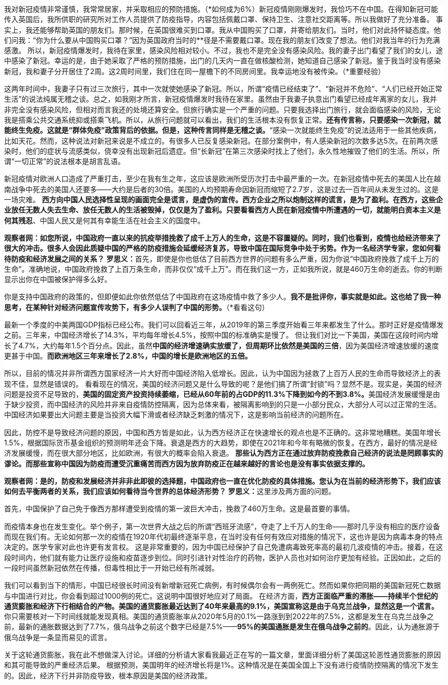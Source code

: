 我对新冠疫情非常谨慎，我常常居家，并采取相应的预防措施。（*如何成为6%）新冠疫情刚刚爆发时，我恰巧不在中国。在得知新冠可能传入英国后，我所供职的研究所对工作人员提供了防疫指导，内容包括佩戴口罩、保持卫生、注意社交距离等。所以我做好了充分准备。 事实上，我还能够帮助英国的朋友们。那时候，在英国很难买到口罩。我从中国购买了口罩，并寄给朋友们。当时，他们对此持怀疑态度。他们问我：“你为什么要从中国购买口罩？”因为英国政府当时的**径是不需要戴口罩。现在我的朋友们改变了想法。他们对我当年的行为充满感激。 所以，新冠疫情爆发时，我待在家里，感染风险相对较小。不过，我也不是完全没有感染风险。我的妻子出门看望了我们的女儿，途中感染了新冠。幸运的是，由于她采取了严格的预防措施，出门的几天内一直在做核酸检测，她知道自己感染了新冠。鉴于我当时没有感染新冠，我和妻子分开居住了2周。这2周时间里，我们住在同一屋檐下的不同房间里。我幸运地没有被传染。（*重要经验）

这两年时间中，我妻子只有过三次旅行，其中一次就使她感染了新冠。所以，所谓“疫情已经结束了”、“新冠并不危险”、“人们已经开始正常生活”的说法纯属无稽之谈。总之，如我刚才所言，新冠疫情爆发时我待在家里。虽然由于我妻子执意出门看望已经成年离家的女儿，我并非完全没有感染风险，但相对而言我还的处境还算安全。但旅行确实是一个严重的问题。只要我选择出门旅行，就会面临感染的风险，无论我是搭乘公共交通系统抑或搭乘飞机。所以，从旅行问题就可以看出，我们的生活根本没有恢复正常。<strong>还有传言称，只要感染一次新冠，就能终生免疫。这就是“群体免疫”政策背后的依据。但是，这种传言同样是无稽之谈。</strong>“感染一次就能终生免疫”的说法适用于一些其他疾病，比如天花。然而，这种说法对新冠来说是不成立的。有很多人已反复感染新冠。在部分案例中，有人感染新冠的次数多达5次。在前两次感染时，他们的症状与流感类似，侥幸没有出现新冠后遗症。但“长新冠”在第三次感染时找上了他们，永久性地摧毁了他们的生活。所以，所谓“一切正常”的说法根本是胡言乱语。

新冠疫情对欧洲人口造成了严重打击，至少在我有生之年，这应该是欧洲所受历次打击中最严重的一次。在新冠疫情中死去的美国人比在越南战争中死去的美国人还要多——大约是后者的30倍。美国的人均预期寿命因新冠而缩短了2.7岁，这是过去一百年间从未发生过的。这是一场灾难。
<strong>西方向中国人民选择性呈现的画面完全是谎言，是虚伪的宣传。西方企业之所以炮制这样的谎言，是为了盈利。在西方，这些企业放任无数人失去生命、放任无数人的生活被毁掉，仅仅是为了盈利。只要看看西方人民在新冠疫情中所遭遇的一切，就能明白资本主义是何其残忍</strong>、中国人民又是何其有幸能生活在社会主义的国度中。 

<strong>观察者网：如您所说，中国政府一直以来的抗疫举措挽救了成千上万人的生命，这是不容置疑的。同时，我们也看到，疫情也给经济带来了很大的冲击。很多人会因此质疑中国的严格的防疫措施会延缓经济复苏，导致中国在国际竞争中处于劣势。作为一名经济学专家，您如何看待防疫和经济发展之间的关系？</strong> 
<strong>罗思义：</strong>首先，即使是你也低估了目前西方世界的问题有多么严重，因为你说“中国政府挽救了成千上万的生命”。准确地说，中国政府挽救了上百万条生命，而非仅仅“成千上万”。而在我们这一方，正如我所说，就是460万生命的逝去。你的判断显示出你在中国被保护得多么好。

你是支持中国政府的政策的，但即便如此你依然低估了中国政府在这场疫情中救了多少人。<strong>我不是批评你，事实就是如此。这也给了我一种思考，在某种针对经济问题宣传攻势下，有多少人误判了中国的形势。</strong>（*看看这句）

最新一个季度的中美两国GDP指标已经公布。我们可以回看近三年，从2019年的第三季度开始看三年来都发生了什么。那时正好是疫情爆发之前。三年来，中国经济增长了14.3%，平均每年增长4.5%，按照中国的标准确实是慢了。 但让我们对比一下美国，美国在这段时间内增长了4.7%，大约每年1.5个百分点。因此，虽然<strong>中国的经济增速确实放缓了，但周期环比依然是美国的三倍</strong>，因为美国经济增速放缓的速度更甚于中国。<strong>而欧洲地区三年来增长了2.8%，中国的增长是欧洲地区的五倍。 
</strong>

所以，目前的情况并非所谓西方国家经济一片大好而中国经济陷入低增长。因此，认为中国因为拯救了上百万人民的生命而导致经济上的表现不佳，显然是错误的。 看看现在的情况，美国的经济问题又是什么导致的呢？是他们搞了所谓“封锁”吗？显然不是。现实是，美国的经济问题是投资不足导致的，<strong>美国的固定资产投资持续萎缩，已经从60年前的占GDP的11.3%下降到如今的不到3.8%。</strong>美国经济发展缓慢是由于缺少投资，而中国经济的风险并非来自疫情防控隔离，因为总体来看，被隔离影响到的只是一小部分民众，大部分人可以过正常的生活。中国经济如果要出大问题主要是当投资大幅下滑或者经济缺乏刺激的情况下，这是影响当前经济的问题所在。

因此，防控不是导致经济问题的原因，中国和西方皆是如此，认为西方经济正在快速增长的观点也是不正确的。这非常地糟糕。美国年增长1.5%，根据国际货币基金组织的预测明年还会下降。衰退是西方的大趋势，即使在2021年和今年有略微的恢复。在西方，最好的情况是经济发展缓慢，而在很大部分地区，比如欧洲，有很大的概率会陷入衰退。 <strong>那些认为西方正在通过放弃防疫挽救自己经济的说法是罔顾事实的谬论。而那些宣称中国因为防疫而遭受沉重痛苦而西方因为放弃防疫正在越来越好的言论也是没有事实依据支撑的。 </strong>

<strong>观察者网：是的，防疫和发展经济并非非此即彼的选择题，中国政府也一直在优化防疫的具体措施。您认为在当前的经济形势下，我们应该如何去平衡两者的关系，我们应该如何看待当今世界的总体经济形势？</strong> 
<strong>罗思义：</strong>这里涉及两方面的问题。

首先，中国保护了自己免于像西方那样遭受到疫情的第一波巨大冲击，挽救了460万生命。这是最首要的事情。

而疫情本身也在发生变化。举个例子，第一次世界大战之后的所谓“西班牙流感”，夺走了上千万人的生命——那时几乎没有相应的医疗设备而现在我们有。无论如何那一次的疫情在1920年代初最终逐渐平息，在当时没有任何有效应对措施的情况下，这也许是因为病毒本身的特点决定的。医学专家对此也许更有发言权。 这是非常重要的，因为中国已经保护了自己免遭病毒致死率高的最初几波疫情的冲击。接着，在这段时间内，他们就有能力让医疗设施和疫苗逐步到位。同时引进针对性治疗的药物，医护人员也对如何治疗更加有经验。正因如此，之后的一段时间虽然新冠依然在传播，但毒性相比于一开始已经有所减弱。

 我们可以看到当下的情形，中国已经很长时间没有新增新冠死亡病例，有时候偶尔会有一两例死亡。然而如果你把同期的美国新冠死亡数据与中国进行对比，你会看到超过1000例的死亡。这说明中国很好地应对了局面。 在经济方面，<strong>西方正面临严重的滞胀——持续半个世纪的通货膨胀和经济下行相结合的产物。美国的通货膨胀最近达到了40年来最高的9.1%，美国宣称这是由于乌克兰战争，显然这是一个谎言。</strong>你只需要核对一下时间线就能发现真相。美国的通货膨胀率从2020年5月的0.1%一路涨到到2022年的7.5%，这都是发生在乌克兰战争之前，最新的通胀数据达到了7.7%，俄乌战争之前这个数字已经是7.5%——<strong>95%的美国通胀是发生在俄乌战争之前的</strong>。因此，认为通胀源于俄乌战争是一条显而易见的谎言。 

关于这轮通货膨胀，我在此不想做深入讨论。详细的分析请大家看我最近正在写的一篇文章，里面详细分析了美国这轮恶性通货膨胀的原因和其可能导致的严重经济后果。 根据预测，美国明年的经济增长将是1%。这种情况是在美国全国上下没有进行疫情防控隔离的情况下发生的。因此，经济下行并非防疫导致，根本原因是美国的经济政策。 
